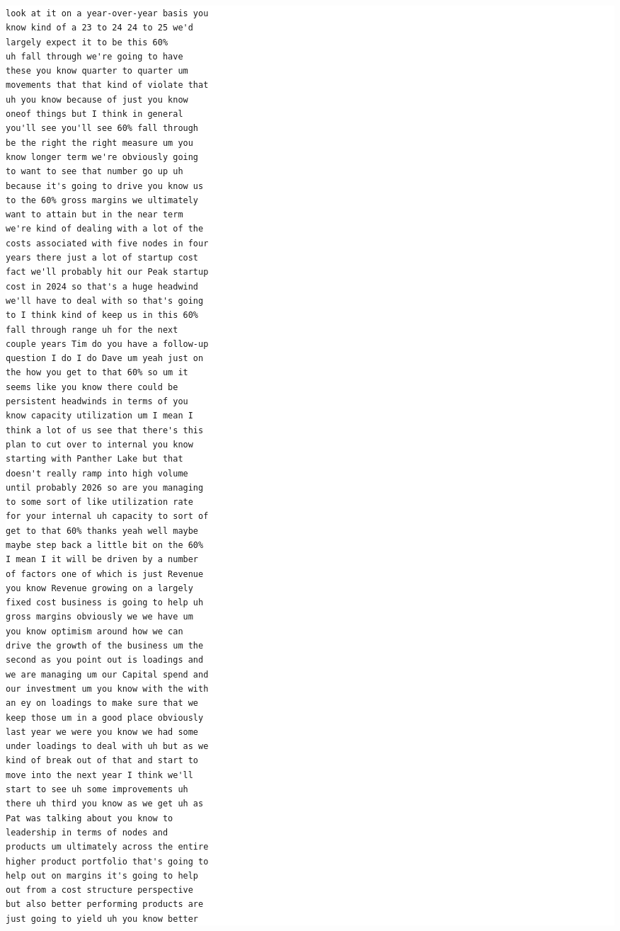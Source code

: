     look at it on a year-over-year basis you
    know kind of a 23 to 24 24 to 25 we'd
    largely expect it to be this 60%
    uh fall through we're going to have
    these you know quarter to quarter um
    movements that that kind of violate that
    uh you know because of just you know
    oneof things but I think in general
    you'll see you'll see 60% fall through
    be the right the right measure um you
    know longer term we're obviously going
    to want to see that number go up uh
    because it's going to drive you know us
    to the 60% gross margins we ultimately
    want to attain but in the near term
    we're kind of dealing with a lot of the
    costs associated with five nodes in four
    years there just a lot of startup cost
    fact we'll probably hit our Peak startup
    cost in 2024 so that's a huge headwind
    we'll have to deal with so that's going
    to I think kind of keep us in this 60%
    fall through range uh for the next
    couple years Tim do you have a follow-up
    question I do I do Dave um yeah just on
    the how you get to that 60% so um it
    seems like you know there could be
    persistent headwinds in terms of you
    know capacity utilization um I mean I
    think a lot of us see that there's this
    plan to cut over to internal you know
    starting with Panther Lake but that
    doesn't really ramp into high volume
    until probably 2026 so are you managing
    to some sort of like utilization rate
    for your internal uh capacity to sort of
    get to that 60% thanks yeah well maybe
    maybe step back a little bit on the 60%
    I mean I it will be driven by a number
    of factors one of which is just Revenue
    you know Revenue growing on a largely
    fixed cost business is going to help uh
    gross margins obviously we we have um
    you know optimism around how we can
    drive the growth of the business um the
    second as you point out is loadings and
    we are managing um our Capital spend and
    our investment um you know with the with
    an ey on loadings to make sure that we
    keep those um in a good place obviously
    last year we were you know we had some
    under loadings to deal with uh but as we
    kind of break out of that and start to
    move into the next year I think we'll
    start to see uh some improvements uh
    there uh third you know as we get uh as
    Pat was talking about you know to
    leadership in terms of nodes and
    products um ultimately across the entire
    higher product portfolio that's going to
    help out on margins it's going to help
    out from a cost structure perspective
    but also better performing products are
    just going to yield uh you know better
